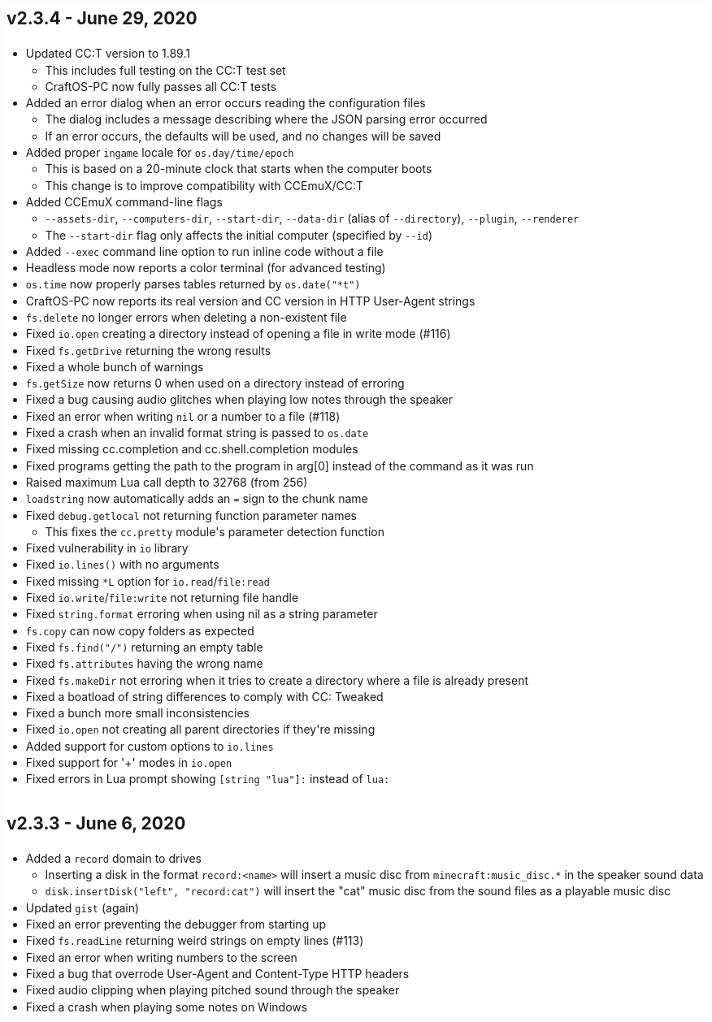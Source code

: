 ## v2.3.4 - June 29, 2020
* Updated CC:T version to 1.89.1
  * This includes full testing on the CC:T test set
  * CraftOS-PC now fully passes all CC:T tests
* Added an error dialog when an error occurs reading the configuration files
  * The dialog includes a message describing where the JSON parsing error occurred
  * If an error occurs, the defaults will be used, and no changes will be saved
* Added proper `ingame` locale for `os.day/time/epoch`
  * This is based on a 20-minute clock that starts when the computer boots
  * This change is to improve compatibility with CCEmuX/CC:T
* Added CCEmuX command-line flags
  * `--assets-dir`, `--computers-dir`, `--start-dir`, `--data-dir` (alias of `--directory`), `--plugin`, `--renderer`
  * The `--start-dir` flag only affects the initial computer (specified by `--id`)
* Added `--exec` command line option to run inline code without a file
* Headless mode now reports a color terminal (for advanced testing)
* `os.time` now properly parses tables returned by `os.date("*t")`
* CraftOS-PC now reports its real version and CC version in HTTP User-Agent strings
* `fs.delete` no longer errors when deleting a non-existent file
* Fixed `io.open` creating a directory instead of opening a file in write mode (#116)
* Fixed `fs.getDrive` returning the wrong results
* Fixed a whole bunch of warnings
* `fs.getSize` now returns 0 when used on a directory instead of erroring
* Fixed a bug causing audio glitches when playing low notes through the speaker
* Fixed an error when writing `nil` or a number to a file (#118)
* Fixed a crash when an invalid format string is passed to `os.date`
* Fixed missing cc.completion and cc.shell.completion modules
* Fixed programs getting the path to the program in arg[0] instead of the command as it was run
* Raised maximum Lua call depth to 32768 (from 256)
* `loadstring` now automatically adds an `=` sign to the chunk name
* Fixed `debug.getlocal` not returning function parameter names
  * This fixes the `cc.pretty` module's parameter detection function
* Fixed vulnerability in `io` library
* Fixed `io.lines()` with no arguments
* Fixed missing `*L` option for `io.read`/`file:read`
* Fixed `io.write`/`file:write` not returning file handle
* Fixed `string.format` erroring when using nil as a string parameter
* `fs.copy` can now copy folders as expected
* Fixed `fs.find("/")` returning an empty table
* Fixed `fs.attributes` having the wrong name
* Fixed `fs.makeDir` not erroring when it tries to create a directory where a file is already present
* Fixed a boatload of string differences to comply with CC: Tweaked
* Fixed a bunch more small inconsistencies
* Fixed `io.open` not creating all parent directories if they're missing
* Added support for custom options to `io.lines`
* Fixed support for '+' modes in `io.open`
* Fixed errors in Lua prompt showing `[string "lua"]:` instead of `lua:`

## v2.3.3 - June 6, 2020
* Added a `record` domain to drives
  * Inserting a disk in the format `record:<name>` will insert a music disc from `minecraft:music_disc.*` in the speaker sound data
  * `disk.insertDisk("left", "record:cat")` will insert the "cat" music disc from the sound files as a playable music disc
* Updated `gist` (again)
* Fixed an error preventing the debugger from starting up
* Fixed `fs.readLine` returning weird strings on empty lines (#113)
* Fixed an error when writing numbers to the screen
* Fixed a bug that overrode User-Agent and Content-Type HTTP headers
* Fixed audio clipping when playing pitched sound through the speaker
* Fixed a crash when playing some notes on Windows
